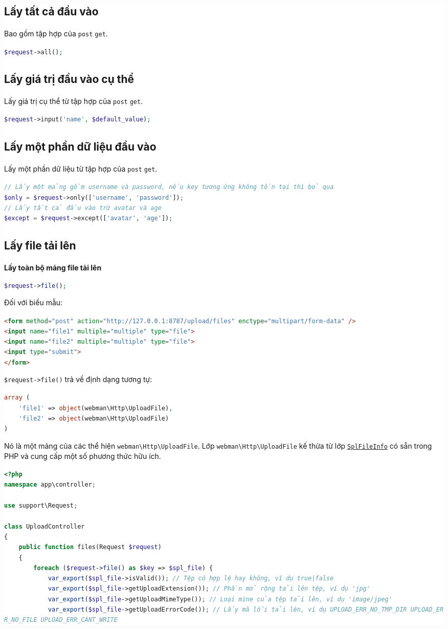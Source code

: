 ## Lấy tất cả đầu vào
Bao gồm tập hợp của `post` `get`.
```php
$request->all();
```

## Lấy giá trị đầu vào cụ thể
Lấy giá trị cụ thể từ tập hợp của `post` `get`.
```php
$request->input('name', $default_value);
```

## Lấy một phần dữ liệu đầu vào
Lấy một phần dữ liệu từ tập hợp của `post` `get`.
```php
// Lấy một mảng gồm username và password, nếu key tương ứng không tồn tại thì bỏ qua
$only = $request->only(['username', 'password']);
// Lấy tất cả đầu vào trừ avatar và age
$except = $request->except(['avatar', 'age']);
```

## Lấy file tải lên
**Lấy toàn bộ mảng file tải lên**
```php
$request->file();
```

Đối với biểu mẫu:
```html
<form method="post" action="http://127.0.0.1:8787/upload/files" enctype="multipart/form-data" />
<input name="file1" multiple="multiple" type="file">
<input name="file2" multiple="multiple" type="file">
<input type="submit">
</form>
```

`$request->file()` trả về định dạng tương tự:
```php
array (
    'file1' => object(webman\Http\UploadFile),
    'file2' => object(webman\Http\UploadFile)
)
```
Nó là một mảng của các thể hiện `webman\Http\UploadFile`. Lớp `webman\Http\UploadFile` kế thừa từ lớp [`SplFileInfo`](https://www.php.net/manual/zh/class.splfileinfo.php) có sẵn trong PHP và cung cấp một số phương thức hữu ích.

```php
<?php
namespace app\controller;

use support\Request;

class UploadController
{
    public function files(Request $request)
    {
        foreach ($request->file() as $key => $spl_file) {
            var_export($spl_file->isValid()); // Tệp có hợp lệ hay không, ví dụ true|false
            var_export($spl_file->getUploadExtension()); // Phần mở rộng tải lên tệp, ví dụ 'jpg'
            var_export($spl_file->getUploadMimeType()); // Loại mine của tệp tải lên, ví dụ 'image/jpeg'
            var_export($spl_file->getUploadErrorCode()); // Lấy mã lỗi tải lên, ví dụ UPLOAD_ERR_NO_TMP_DIR UPLOAD_ERR_NO_FILE UPLOAD_ERR_CANT_WRITE
```
